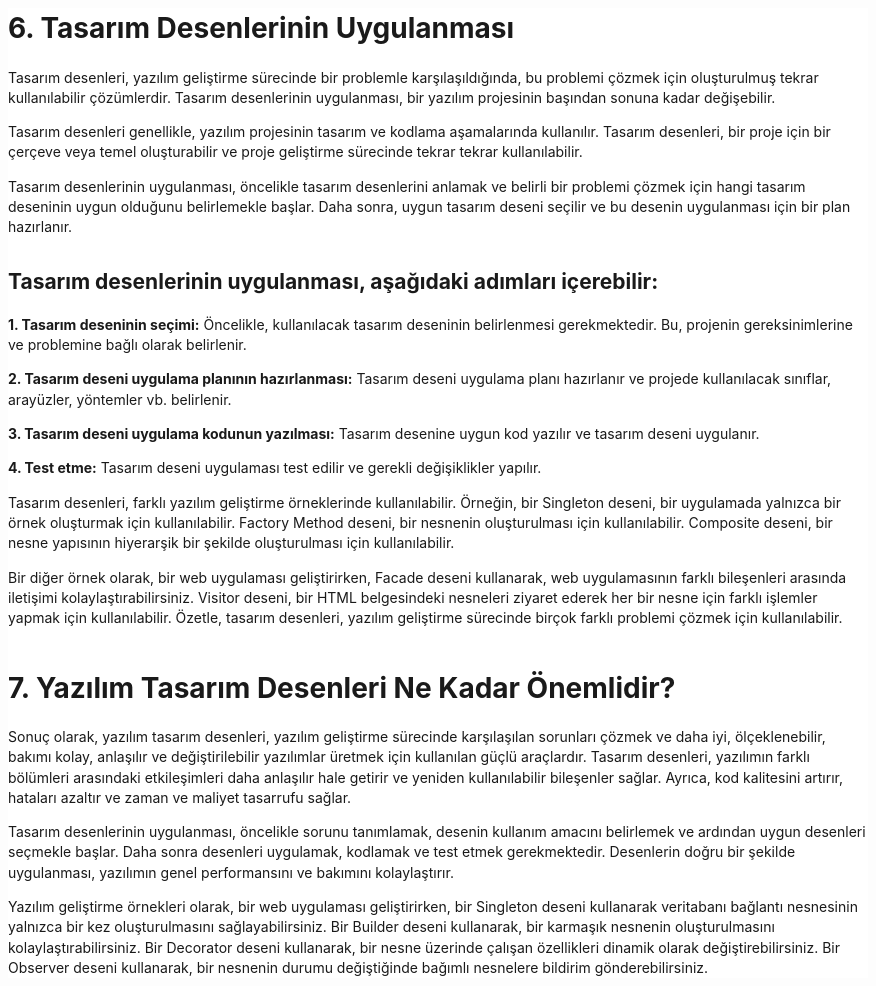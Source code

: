 # 6. Tasarım Desenlerinin Uygulanması

Tasarım desenleri, yazılım geliştirme sürecinde bir problemle karşılaşıldığında, bu problemi çözmek için oluşturulmuş tekrar kullanılabilir çözümlerdir. Tasarım desenlerinin uygulanması, bir yazılım projesinin başından sonuna kadar değişebilir.

Tasarım desenleri genellikle, yazılım projesinin tasarım ve kodlama aşamalarında kullanılır. Tasarım desenleri, bir proje için bir çerçeve veya temel oluşturabilir ve proje geliştirme sürecinde tekrar tekrar kullanılabilir.

Tasarım desenlerinin uygulanması, öncelikle tasarım desenlerini anlamak ve belirli bir problemi çözmek için hangi tasarım deseninin uygun olduğunu belirlemekle başlar. Daha sonra, uygun tasarım deseni seçilir ve bu desenin uygulanması için bir plan hazırlanır.

## Tasarım desenlerinin uygulanması, aşağıdaki adımları içerebilir:

**1. Tasarım deseninin seçimi:** Öncelikle, kullanılacak tasarım deseninin belirlenmesi gerekmektedir. Bu, projenin gereksinimlerine ve problemine bağlı olarak belirlenir.

**2. Tasarım deseni uygulama planının hazırlanması:** Tasarım deseni uygulama planı hazırlanır ve projede kullanılacak sınıflar, arayüzler, yöntemler vb. belirlenir.

**3. Tasarım deseni uygulama kodunun yazılması:** Tasarım desenine uygun kod yazılır ve tasarım deseni uygulanır.

**4. Test etme:** Tasarım deseni uygulaması test edilir ve gerekli değişiklikler yapılır.

Tasarım desenleri, farklı yazılım geliştirme örneklerinde kullanılabilir. Örneğin, bir Singleton deseni, bir uygulamada yalnızca bir örnek oluşturmak için kullanılabilir. Factory Method deseni, bir nesnenin oluşturulması için kullanılabilir. Composite deseni, bir nesne yapısının hiyerarşik bir şekilde oluşturulması için kullanılabilir.

Bir diğer örnek olarak, bir web uygulaması geliştirirken, Facade deseni kullanarak, web uygulamasının farklı bileşenleri arasında iletişimi kolaylaştırabilirsiniz. Visitor deseni, bir HTML belgesindeki nesneleri ziyaret ederek her bir nesne için farklı işlemler yapmak için kullanılabilir. Özetle, tasarım desenleri, yazılım geliştirme sürecinde birçok farklı problemi çözmek için kullanılabilir.

# 7. Yazılım Tasarım Desenleri Ne Kadar Önemlidir?

Sonuç olarak, yazılım tasarım desenleri, yazılım geliştirme sürecinde karşılaşılan sorunları çözmek ve daha iyi, ölçeklenebilir, bakımı kolay, anlaşılır ve değiştirilebilir yazılımlar üretmek için kullanılan güçlü araçlardır. Tasarım desenleri, yazılımın farklı bölümleri arasındaki etkileşimleri daha anlaşılır hale getirir ve yeniden kullanılabilir bileşenler sağlar. Ayrıca, kod kalitesini artırır, hataları azaltır ve zaman ve maliyet tasarrufu sağlar.

Tasarım desenlerinin uygulanması, öncelikle sorunu tanımlamak, desenin kullanım amacını belirlemek ve ardından uygun desenleri seçmekle başlar. Daha sonra desenleri uygulamak, kodlamak ve test etmek gerekmektedir. Desenlerin doğru bir şekilde uygulanması, yazılımın genel performansını ve bakımını kolaylaştırır.

Yazılım geliştirme örnekleri olarak, bir web uygulaması geliştirirken, bir Singleton deseni kullanarak veritabanı bağlantı nesnesinin yalnızca bir kez oluşturulmasını sağlayabilirsiniz. Bir Builder deseni kullanarak, bir karmaşık nesnenin oluşturulmasını kolaylaştırabilirsiniz. Bir Decorator deseni kullanarak, bir nesne üzerinde çalışan özellikleri dinamik olarak değiştirebilirsiniz. Bir Observer deseni kullanarak, bir nesnenin durumu değiştiğinde bağımlı nesnelere bildirim gönderebilirsiniz.
